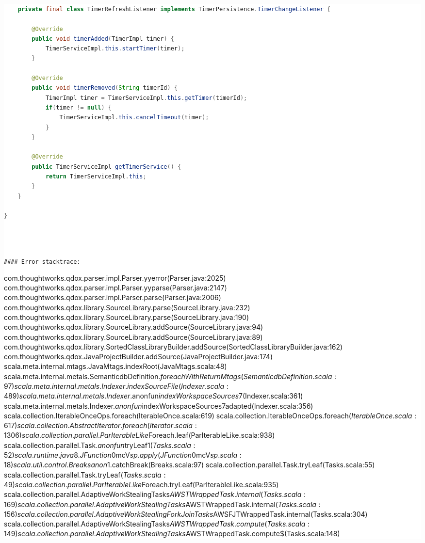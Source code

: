 ```java
    private final class TimerRefreshListener implements TimerPersistence.TimerChangeListener {

        @Override
        public void timerAdded(TimerImpl timer) {
            TimerServiceImpl.this.startTimer(timer);
        }

        @Override
        public void timerRemoved(String timerId) {
            TimerImpl timer = TimerServiceImpl.this.getTimer(timerId);
            if(timer != null) {
                TimerServiceImpl.this.cancelTimeout(timer);
            }
        }

        @Override
        public TimerServiceImpl getTimerService() {
            return TimerServiceImpl.this;
        }
    }

}
```

```



#### Error stacktrace:

```
com.thoughtworks.qdox.parser.impl.Parser.yyerror(Parser.java:2025)
	com.thoughtworks.qdox.parser.impl.Parser.yyparse(Parser.java:2147)
	com.thoughtworks.qdox.parser.impl.Parser.parse(Parser.java:2006)
	com.thoughtworks.qdox.library.SourceLibrary.parse(SourceLibrary.java:232)
	com.thoughtworks.qdox.library.SourceLibrary.parse(SourceLibrary.java:190)
	com.thoughtworks.qdox.library.SourceLibrary.addSource(SourceLibrary.java:94)
	com.thoughtworks.qdox.library.SourceLibrary.addSource(SourceLibrary.java:89)
	com.thoughtworks.qdox.library.SortedClassLibraryBuilder.addSource(SortedClassLibraryBuilder.java:162)
	com.thoughtworks.qdox.JavaProjectBuilder.addSource(JavaProjectBuilder.java:174)
	scala.meta.internal.mtags.JavaMtags.indexRoot(JavaMtags.scala:48)
	scala.meta.internal.metals.SemanticdbDefinition$.foreachWithReturnMtags(SemanticdbDefinition.scala:97)
	scala.meta.internal.metals.Indexer.indexSourceFile(Indexer.scala:489)
	scala.meta.internal.metals.Indexer.$anonfun$indexWorkspaceSources$7(Indexer.scala:361)
	scala.meta.internal.metals.Indexer.$anonfun$indexWorkspaceSources$7$adapted(Indexer.scala:356)
	scala.collection.IterableOnceOps.foreach(IterableOnce.scala:619)
	scala.collection.IterableOnceOps.foreach$(IterableOnce.scala:617)
	scala.collection.AbstractIterator.foreach(Iterator.scala:1306)
	scala.collection.parallel.ParIterableLike$Foreach.leaf(ParIterableLike.scala:938)
	scala.collection.parallel.Task.$anonfun$tryLeaf$1(Tasks.scala:52)
	scala.runtime.java8.JFunction0$mcV$sp.apply(JFunction0$mcV$sp.scala:18)
	scala.util.control.Breaks$$anon$1.catchBreak(Breaks.scala:97)
	scala.collection.parallel.Task.tryLeaf(Tasks.scala:55)
	scala.collection.parallel.Task.tryLeaf$(Tasks.scala:49)
	scala.collection.parallel.ParIterableLike$Foreach.tryLeaf(ParIterableLike.scala:935)
	scala.collection.parallel.AdaptiveWorkStealingTasks$AWSTWrappedTask.internal(Tasks.scala:169)
	scala.collection.parallel.AdaptiveWorkStealingTasks$AWSTWrappedTask.internal$(Tasks.scala:156)
	scala.collection.parallel.AdaptiveWorkStealingForkJoinTasks$AWSFJTWrappedTask.internal(Tasks.scala:304)
	scala.collection.parallel.AdaptiveWorkStealingTasks$AWSTWrappedTask.compute(Tasks.scala:149)
	scala.collection.parallel.AdaptiveWorkStealingTasks$AWSTWrappedTask.compute$(Tasks.scala:148)